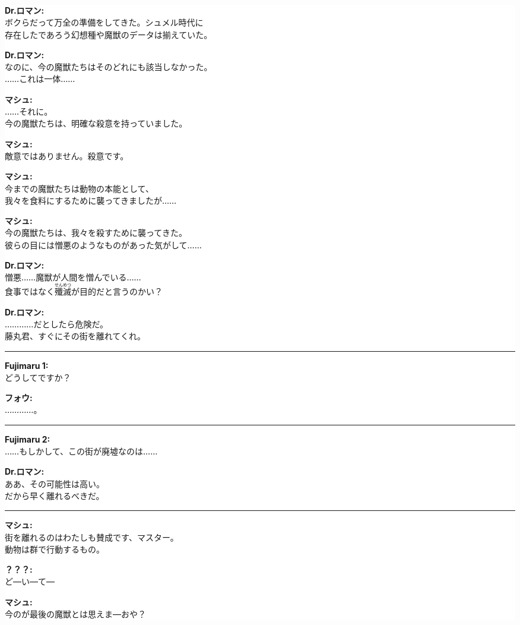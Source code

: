 **Dr.ロマン:**   
ボクらだって万全の準備をしてきた。シュメル時代に  
存在したであろう幻想種や魔獣のデータは揃えていた。  
  
**Dr.ロマン:**   
なのに、今の魔獣たちはそのどれにも該当しなかった。  
……これは一体……  
  
**マシュ:**   
……それに。  
今の魔獣たちは、明確な殺意を持っていました。  
  
**マシュ:**   
敵意ではありません。殺意です。  
  
**マシュ:**   
今までの魔獣たちは動物の本能として、  
我々を食料にするために襲ってきましたが……  
  
**マシュ:**   
今の魔獣たちは、我々を殺すために襲ってきた。  
彼らの目には憎悪のようなものがあった気がして……  
  
**Dr.ロマン:**   
憎悪……魔獣が人間を憎んでいる……  
食事ではなく<ruby>殲滅<rt>せんめつ</rt></ruby>が目的だと言うのかい？  
  
**Dr.ロマン:**   
…………だとしたら危険だ。  
藤丸君、すぐにその街を離れてくれ。  
  
---  
  
**Fujimaru 1:**   
どうしてですか？  
  
**フォウ:**   
…………。  
  
---  
  
**Fujimaru 2:**   
……もしかして、この街が廃墟なのは……  
  
**Dr.ロマン:**   
ああ、その可能性は高い。  
だから早く離れるべきだ。  
  
---  
  
**マシュ:**   
街を離れるのはわたしも賛成です、マスター。  
動物は群で行動するもの。  
  
**？？？:**  
ど&mdash;い&mdash;て&mdash;  
  
**マシュ:**   
今のが最後の魔獣とは思えま&mdash;おや？  
  